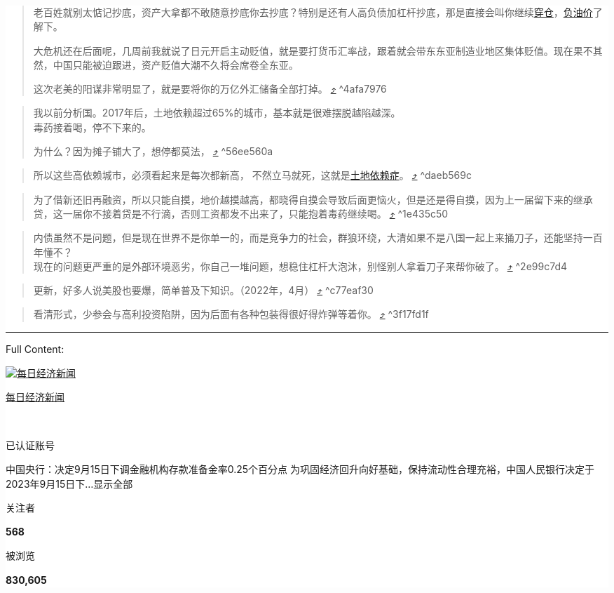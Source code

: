 > 老百姓就别太惦记抄底，资产大拿都不敢随意抄底你去抄底？特别是还有人高负债加杠杆抄底，那是直接会叫你继续[穿仓](https://www.zhihu.com/search?q=%E7%A9%BF%E4%BB%93&amp;search%5Fsource=Entity&amp;hybrid%5Fsearch%5Fsource=Entity&amp;hybrid%5Fsearch%5Fextra=%7B%22sourceType%22%3A%22answer%22%2C%22sourceId%22%3A2496411056%7D)，[负油价](https://www.zhihu.com/search?q=%E8%B4%9F%E6%B2%B9%E4%BB%B7&amp;search%5Fsource=Entity&amp;hybrid%5Fsearch%5Fsource=Entity&amp;hybrid%5Fsearch%5Fextra=%7B%22sourceType%22%3A%22answer%22%2C%22sourceId%22%3A2625529770%7D)了解下。
> 
> 大危机还在后面呢，几周前我就说了日元开启主动贬值，就是要打货币汇率战，跟着就会带东东亚制造业地区集体贬值。现在果不其然，中国只能被迫跟进，资产贬值大潮不久将会席卷全东亚。
> 
> 这次老美的阳谋非常明显了，就是要将你的万亿外汇储备全部打掉。 [⤴️](https://omnivore.app/me/9-15-0-25-18a94eac7a7#4afa7976-9520-42da-99ef-8159935f3ad4)  ^4afa7976

> 我以前分析国。2017年后，土地依赖超过65%的城市，基本就是很难摆脱越陷越深。  
> 毒药接着喝，停不下来的。
> 
> 为什么？因为摊子铺大了，想停都莫法， [⤴️](https://omnivore.app/me/9-15-0-25-18a94eac7a7#56ee560a-c58b-4843-888c-205aeceddfde)  ^56ee560a

> 所以这些高依赖城市，必须看起来是每次都新高， 不然立马就死，这就是[土地依赖症](https://www.zhihu.com/search?q=%E5%9C%9F%E5%9C%B0%E4%BE%9D%E8%B5%96%E7%97%87&amp;search%5Fsource=Entity&amp;hybrid%5Fsearch%5Fsource=Entity&amp;hybrid%5Fsearch%5Fextra=%7B%22sourceType%22%3A%22answer%22%2C%22sourceId%22%3A2949765287%7D)。 [⤴️](https://omnivore.app/me/9-15-0-25-18a94eac7a7#daeb569c-2728-442d-9301-854c406f0958)  ^daeb569c

> 为了借新还旧再融资，所以只能自摸，地价越摸越高，都晓得自摸会导致后面更恼火，但是还是得自摸，因为上一届留下来的继承贷，这一届你不接着贷是不行滴，否则工资都发不出来了，只能抱着毒药继续喝。 [⤴️](https://omnivore.app/me/9-15-0-25-18a94eac7a7#1e435c50-387d-44ee-b365-113fcc461b95)  ^1e435c50

> 内债虽然不是问题，但是现在世界不是你单一的，而是竞争力的社会，群狼环绕，大清如果不是八国一起上来捅刀子，还能坚持一百年懂不？  
> 现在的问题更严重的是外部环境恶劣，你自己一堆问题，想稳住杠杆大泡沐，别怪别人拿着刀子来帮你破了。 [⤴️](https://omnivore.app/me/9-15-0-25-18a94eac7a7#2e99c7d4-1135-42b4-b549-1ad67217386b)  ^2e99c7d4

> 更新，好多人说美股也要爆，简单普及下知识。（2022年，4月） [⤴️](https://omnivore.app/me/9-15-0-25-18a94eac7a7#c77eaf30-9c62-43aa-8483-9e67982839cf)  ^c77eaf30

> 看清形式，少参会与高利投资陷阱，因为后面有各种包装得很好得炸弹等着你。 [⤴️](https://omnivore.app/me/9-15-0-25-18a94eac7a7#3f17fd1f-8222-4c19-9760-da9c83af1c3b)  ^3f17fd1f


--- 

Full Content: 

[![每日经济新闻](https://proxy-prod.omnivore-image-cache.app/0x0,sIV8wohaFFh2S-mUuw6AUiumQ8YdU5K7cMMyxSKVoARE/https://pica.zhimg.com/v2-3c85f145c803f8c734e586243f171a50_l.jpg?source=1940ef5c)](https://www.zhihu.com/org/mei-ri-jing-ji-xin-wen)

[每日经济新闻](https://www.zhihu.com/org/mei-ri-jing-ji-xin-wen)

[​](https://www.zhihu.com/question/48510028)

已认证账号

中国央行：决定9月15日下调金融机构存款准备金率0.25个百分点 为巩固经济回升向好基础，保持流动性合理充裕，中国人民银行决定于2023年9月15日下…显示全部 ​

关注者

**568**

被浏览

**830,605**
